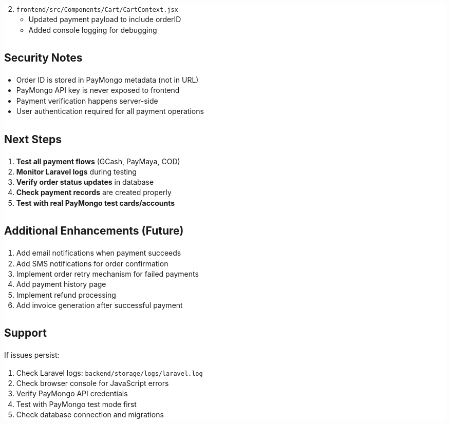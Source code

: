 2. `frontend/src/Components/Cart/CartContext.jsx`
   - Updated payment payload to include orderID
   - Added console logging for debugging

## Security Notes

- Order ID is stored in PayMongo metadata (not in URL)
- PayMongo API key is never exposed to frontend
- Payment verification happens server-side
- User authentication required for all payment operations

## Next Steps

1. **Test all payment flows** (GCash, PayMaya, COD)
2. **Monitor Laravel logs** during testing
3. **Verify order status updates** in database
4. **Check payment records** are created properly
5. **Test with real PayMongo test cards/accounts**

## Additional Enhancements (Future)

1. Add email notifications when payment succeeds
2. Add SMS notifications for order confirmation
3. Implement order retry mechanism for failed payments
4. Add payment history page
5. Implement refund processing
6. Add invoice generation after successful payment

## Support

If issues persist:
1. Check Laravel logs: `backend/storage/logs/laravel.log`
2. Check browser console for JavaScript errors
3. Verify PayMongo API credentials
4. Test with PayMongo test mode first
5. Check database connection and migrations
